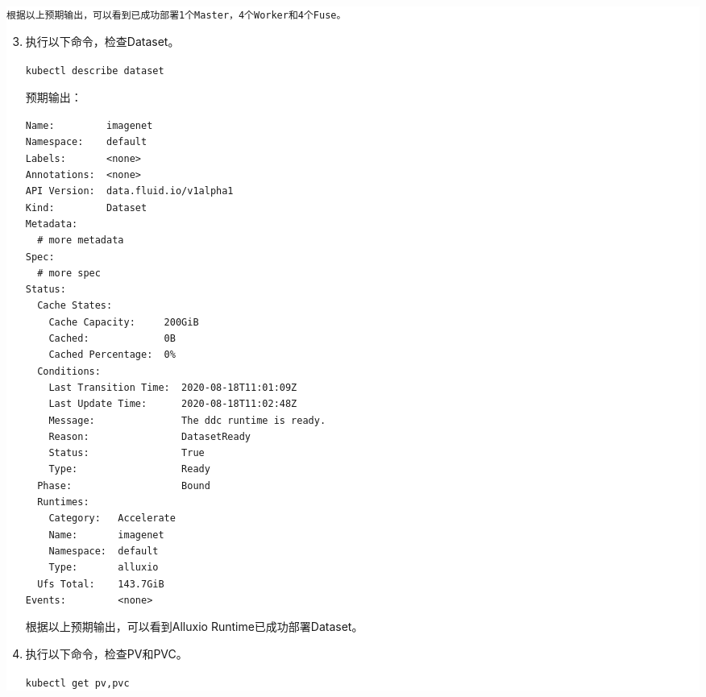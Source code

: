     根据以上预期输出，可以看到已成功部署1个Master，4个Worker和4个Fuse。

3.  执行以下命令，检查Dataset。

    ```
    kubectl describe dataset
    ```

    预期输出：

    ```
    Name:         imagenet
    Namespace:    default
    Labels:       <none>
    Annotations:  <none>
    API Version:  data.fluid.io/v1alpha1
    Kind:         Dataset
    Metadata:
      # more metadata
    Spec:
      # more spec
    Status:
      Cache States:
        Cache Capacity:     200GiB
        Cached:             0B
        Cached Percentage:  0%
      Conditions:
        Last Transition Time:  2020-08-18T11:01:09Z
        Last Update Time:      2020-08-18T11:02:48Z
        Message:               The ddc runtime is ready.
        Reason:                DatasetReady
        Status:                True
        Type:                  Ready
      Phase:                   Bound
      Runtimes:
        Category:   Accelerate
        Name:       imagenet
        Namespace:  default
        Type:       alluxio
      Ufs Total:    143.7GiB
    Events:         <none>
    ```

    根据以上预期输出，可以看到Alluxio Runtime已成功部署Dataset。

4.  执行以下命令，检查PV和PVC。

    ```
    kubectl get pv,pvc
    ```
